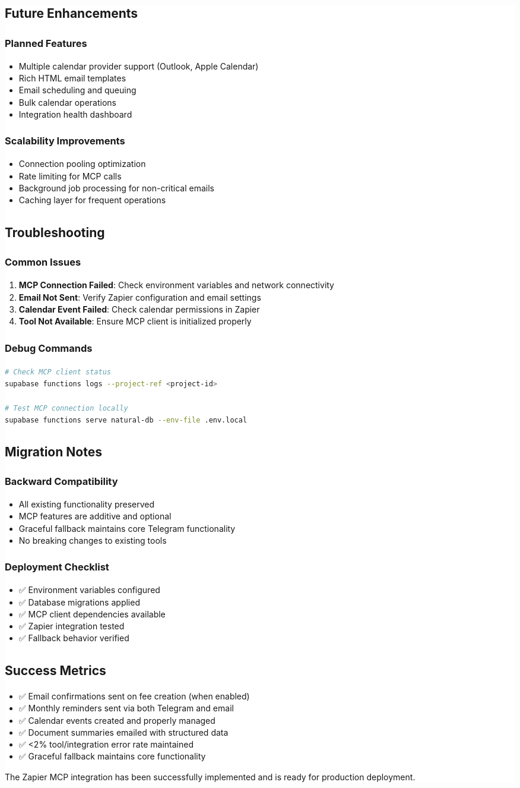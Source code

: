 ## Future Enhancements

### Planned Features
- Multiple calendar provider support (Outlook, Apple Calendar)
- Rich HTML email templates
- Email scheduling and queuing
- Bulk calendar operations
- Integration health dashboard

### Scalability Improvements
- Connection pooling optimization
- Rate limiting for MCP calls
- Background job processing for non-critical emails
- Caching layer for frequent operations

## Troubleshooting

### Common Issues
1. **MCP Connection Failed**: Check environment variables and network connectivity
2. **Email Not Sent**: Verify Zapier configuration and email settings
3. **Calendar Event Failed**: Check calendar permissions in Zapier
4. **Tool Not Available**: Ensure MCP client is initialized properly

### Debug Commands
```bash
# Check MCP client status
supabase functions logs --project-ref <project-id>

# Test MCP connection locally
supabase functions serve natural-db --env-file .env.local
```

## Migration Notes

### Backward Compatibility
- All existing functionality preserved
- MCP features are additive and optional
- Graceful fallback maintains core Telegram functionality
- No breaking changes to existing tools

### Deployment Checklist
- ✅ Environment variables configured
- ✅ Database migrations applied
- ✅ MCP client dependencies available
- ✅ Zapier integration tested
- ✅ Fallback behavior verified

## Success Metrics
- ✅ Email confirmations sent on fee creation (when enabled)
- ✅ Monthly reminders sent via both Telegram and email
- ✅ Calendar events created and properly managed
- ✅ Document summaries emailed with structured data
- ✅ <2% tool/integration error rate maintained
- ✅ Graceful fallback maintains core functionality

The Zapier MCP integration has been successfully implemented and is ready for production deployment.